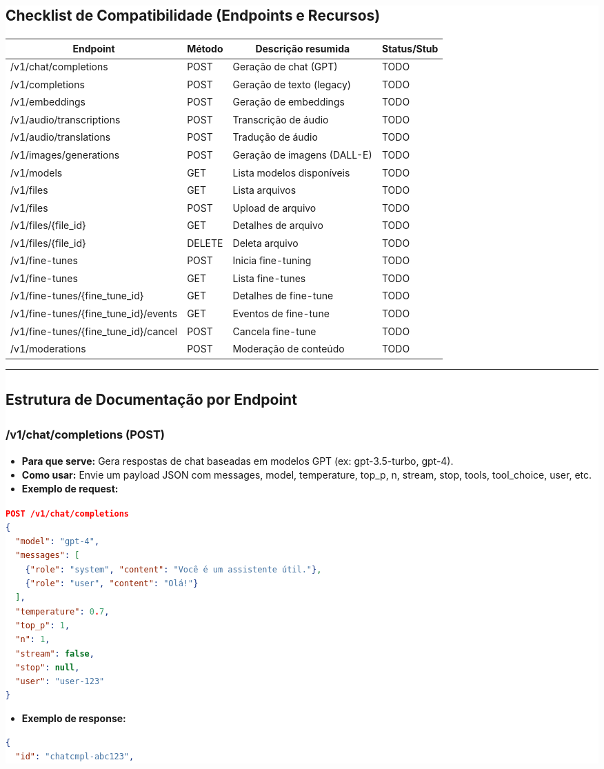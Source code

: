## Checklist de Compatibilidade (Endpoints e Recursos)

| Endpoint                                 | Método | Descrição resumida                | Status/Stub |
|-------------------------------------------|--------|-----------------------------------|-------------|
| /v1/chat/completions                      | POST   | Geração de chat (GPT)             | TODO        |
| /v1/completions                           | POST   | Geração de texto (legacy)         | TODO        |
| /v1/embeddings                            | POST   | Geração de embeddings             | TODO        |
| /v1/audio/transcriptions                  | POST   | Transcrição de áudio              | TODO        |
| /v1/audio/translations                    | POST   | Tradução de áudio                 | TODO        |
| /v1/images/generations                    | POST   | Geração de imagens (DALL-E)       | TODO        |
| /v1/models                                | GET    | Lista modelos disponíveis         | TODO        |
| /v1/files                                 | GET    | Lista arquivos                    | TODO        |
| /v1/files                                 | POST   | Upload de arquivo                 | TODO        |
| /v1/files/{file_id}                       | GET    | Detalhes de arquivo               | TODO        |
| /v1/files/{file_id}                       | DELETE | Deleta arquivo                    | TODO        |
| /v1/fine-tunes                            | POST   | Inicia fine-tuning                | TODO        |
| /v1/fine-tunes                            | GET    | Lista fine-tunes                  | TODO        |
| /v1/fine-tunes/{fine_tune_id}             | GET    | Detalhes de fine-tune             | TODO        |
| /v1/fine-tunes/{fine_tune_id}/events      | GET    | Eventos de fine-tune              | TODO        |
| /v1/fine-tunes/{fine_tune_id}/cancel      | POST   | Cancela fine-tune                 | TODO        |
| /v1/moderations                           | POST   | Moderação de conteúdo             | TODO        |

---

## Estrutura de Documentação por Endpoint

### /v1/chat/completions (POST)
- **Para que serve:** Gera respostas de chat baseadas em modelos GPT (ex: gpt-3.5-turbo, gpt-4).
- **Como usar:** Envie um payload JSON com messages, model, temperature, top_p, n, stream, stop, tools, tool_choice, user, etc.
- **Exemplo de request:**
```json
POST /v1/chat/completions
{
  "model": "gpt-4",
  "messages": [
    {"role": "system", "content": "Você é um assistente útil."},
    {"role": "user", "content": "Olá!"}
  ],
  "temperature": 0.7,
  "top_p": 1,
  "n": 1,
  "stream": false,
  "stop": null,
  "user": "user-123"
}
```
- **Exemplo de response:**
```json
{
  "id": "chatcmpl-abc123",
```